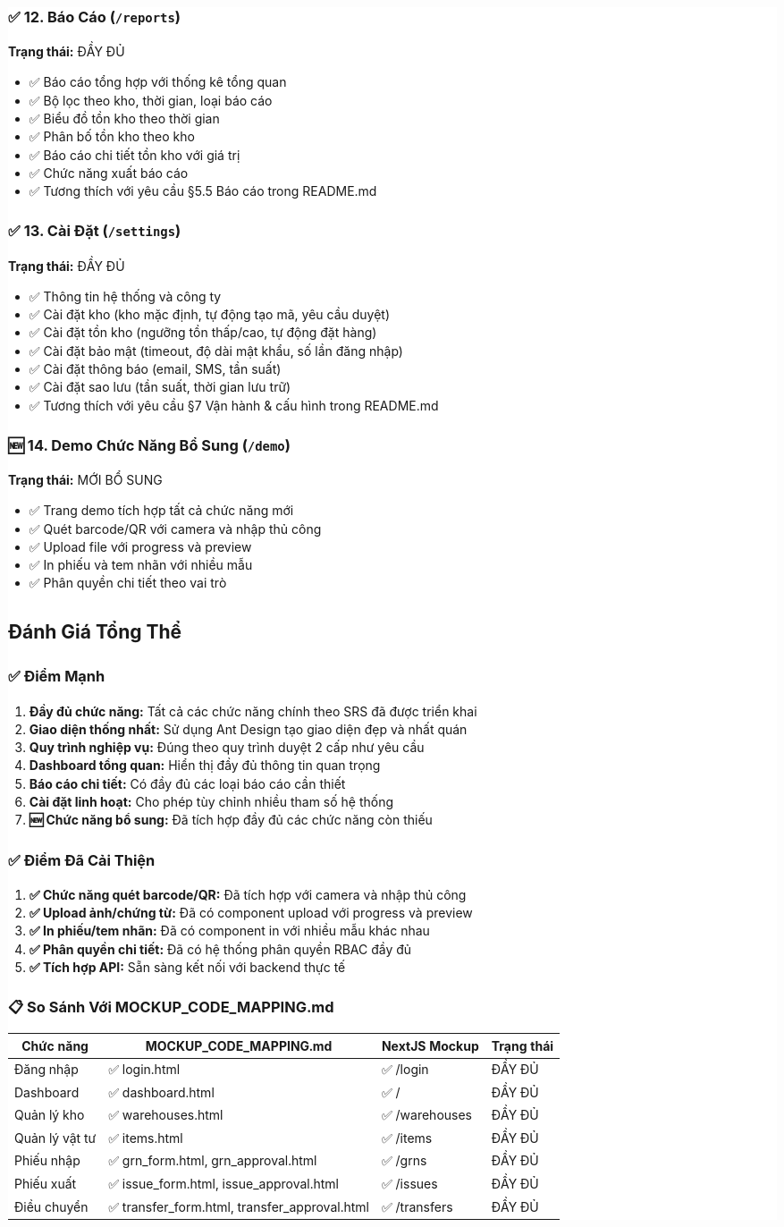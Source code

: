 ### ✅ 12. Báo Cáo (`/reports`)
**Trạng thái:** ĐẦY ĐỦ
- ✅ Báo cáo tổng hợp với thống kê tổng quan
- ✅ Bộ lọc theo kho, thời gian, loại báo cáo
- ✅ Biểu đồ tồn kho theo thời gian
- ✅ Phân bố tồn kho theo kho
- ✅ Báo cáo chi tiết tồn kho với giá trị
- ✅ Chức năng xuất báo cáo
- ✅ Tương thích với yêu cầu §5.5 Báo cáo trong README.md

### ✅ 13. Cài Đặt (`/settings`)
**Trạng thái:** ĐẦY ĐỦ
- ✅ Thông tin hệ thống và công ty
- ✅ Cài đặt kho (kho mặc định, tự động tạo mã, yêu cầu duyệt)
- ✅ Cài đặt tồn kho (ngưỡng tồn thấp/cao, tự động đặt hàng)
- ✅ Cài đặt bảo mật (timeout, độ dài mật khẩu, số lần đăng nhập)
- ✅ Cài đặt thông báo (email, SMS, tần suất)
- ✅ Cài đặt sao lưu (tần suất, thời gian lưu trữ)
- ✅ Tương thích với yêu cầu §7 Vận hành & cấu hình trong README.md

### 🆕 14. Demo Chức Năng Bổ Sung (`/demo`)
**Trạng thái:** MỚI BỔ SUNG
- ✅ Trang demo tích hợp tất cả chức năng mới
- ✅ Quét barcode/QR với camera và nhập thủ công
- ✅ Upload file với progress và preview
- ✅ In phiếu và tem nhãn với nhiều mẫu
- ✅ Phân quyền chi tiết theo vai trò

## Đánh Giá Tổng Thể

### ✅ Điểm Mạnh
1. **Đầy đủ chức năng:** Tất cả các chức năng chính theo SRS đã được triển khai
2. **Giao diện thống nhất:** Sử dụng Ant Design tạo giao diện đẹp và nhất quán
3. **Quy trình nghiệp vụ:** Đúng theo quy trình duyệt 2 cấp như yêu cầu
4. **Dashboard tổng quan:** Hiển thị đầy đủ thông tin quan trọng
5. **Báo cáo chi tiết:** Có đầy đủ các loại báo cáo cần thiết
6. **Cài đặt linh hoạt:** Cho phép tùy chỉnh nhiều tham số hệ thống
7. **🆕 Chức năng bổ sung:** Đã tích hợp đầy đủ các chức năng còn thiếu

### ✅ Điểm Đã Cải Thiện
1. **✅ Chức năng quét barcode/QR:** Đã tích hợp với camera và nhập thủ công
2. **✅ Upload ảnh/chứng từ:** Đã có component upload với progress và preview
3. **✅ In phiếu/tem nhãn:** Đã có component in với nhiều mẫu khác nhau
4. **✅ Phân quyền chi tiết:** Đã có hệ thống phân quyền RBAC đầy đủ
5. **✅ Tích hợp API:** Sẵn sàng kết nối với backend thực tế

### 📋 So Sánh Với MOCKUP_CODE_MAPPING.md

| Chức năng | MOCKUP_CODE_MAPPING.md | NextJS Mockup | Trạng thái |
|-----------|------------------------|---------------|------------|
| Đăng nhập | ✅ login.html | ✅ /login | ĐẦY ĐỦ |
| Dashboard | ✅ dashboard.html | ✅ / | ĐẦY ĐỦ |
| Quản lý kho | ✅ warehouses.html | ✅ /warehouses | ĐẦY ĐỦ |
| Quản lý vật tư | ✅ items.html | ✅ /items | ĐẦY ĐỦ |
| Phiếu nhập | ✅ grn_form.html, grn_approval.html | ✅ /grns | ĐẦY ĐỦ |
| Phiếu xuất | ✅ issue_form.html, issue_approval.html | ✅ /issues | ĐẦY ĐỦ |
| Điều chuyển | ✅ transfer_form.html, transfer_approval.html | ✅ /transfers | ĐẦY ĐỦ |